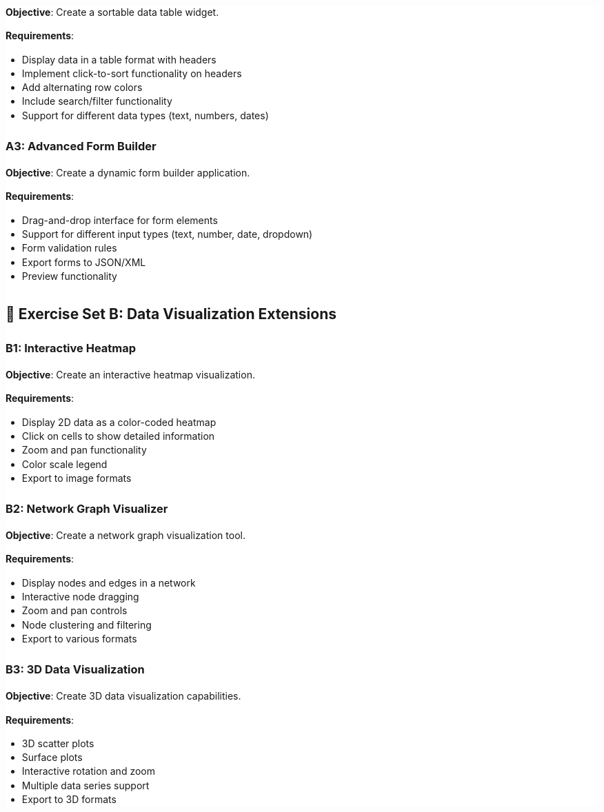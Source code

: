 **Objective**: Create a sortable data table widget.

**Requirements**:
- Display data in a table format with headers
- Implement click-to-sort functionality on headers
- Add alternating row colors
- Include search/filter functionality
- Support for different data types (text, numbers, dates)

### A3: Advanced Form Builder

**Objective**: Create a dynamic form builder application.

**Requirements**:
- Drag-and-drop interface for form elements
- Support for different input types (text, number, date, dropdown)
- Form validation rules
- Export forms to JSON/XML
- Preview functionality

## 📝 Exercise Set B: Data Visualization Extensions

### B1: Interactive Heatmap

**Objective**: Create an interactive heatmap visualization.

**Requirements**:
- Display 2D data as a color-coded heatmap
- Click on cells to show detailed information
- Zoom and pan functionality
- Color scale legend
- Export to image formats

### B2: Network Graph Visualizer

**Objective**: Create a network graph visualization tool.

**Requirements**:
- Display nodes and edges in a network
- Interactive node dragging
- Zoom and pan controls
- Node clustering and filtering
- Export to various formats

### B3: 3D Data Visualization

**Objective**: Create 3D data visualization capabilities.

**Requirements**:
- 3D scatter plots
- Surface plots
- Interactive rotation and zoom
- Multiple data series support
- Export to 3D formats
